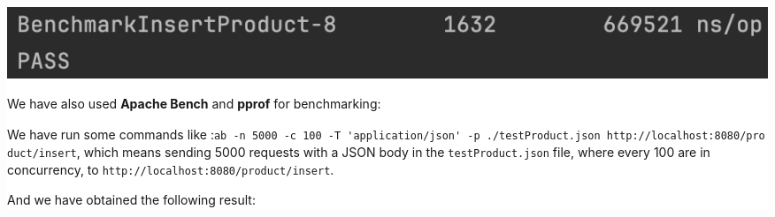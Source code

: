 <img src="./assets/PZIK5dvQbKpDprgFNTLe_P1VE_qI-V1ReonfDbmA040RXZAvs7Db61uK0x_MVGEFysqyHkUPI3hCIebrVBF-Nqk6_UMVPo2bojb3St0UmH0DmSuT3XRemCMi7etv6QMorGxyP4tCG90sKmNVvIw3UCc.png" alt="img" />

We have also used **Apache Bench** and **pprof** for benchmarking:

We have run some commands like :`ab -n 5000 -c 100 -T 'application/json' -p ./testProduct.json http://localhost:8080/product/insert`, which means sending 5000 requests with a JSON body in the `testProduct.json` file, where every 100 are in concurrency, to `http://localhost:8080/product/insert`.

And we have obtained the following result:
